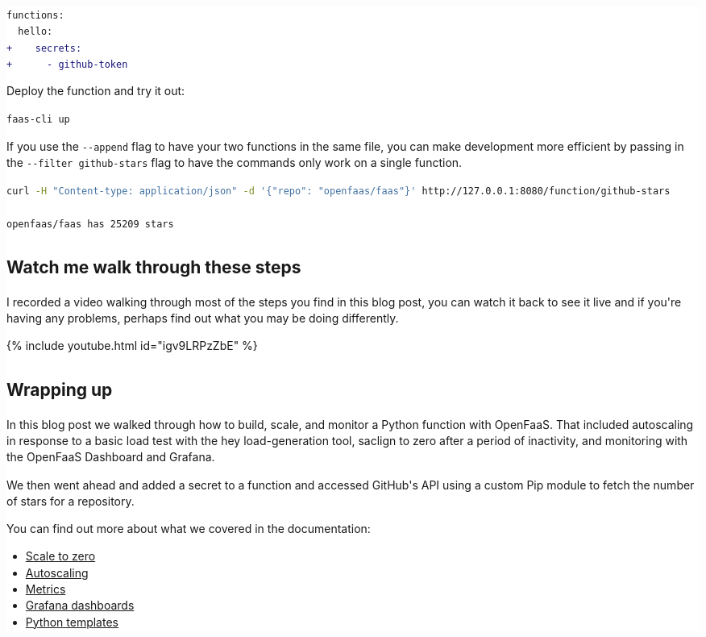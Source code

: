 ```diff
functions:
  hello:
+    secrets:
+      - github-token
```

Deploy the function and try it out:

```sh
faas-cli up
```

If you use the `--append` flag to have your two functions in the same file, you can make development more efficient by passing in the `--filter github-stars` flag to have the commands only work on a single function.

```sh
curl -H "Content-type: application/json" -d '{"repo": "openfaas/faas"}' http://127.0.0.1:8080/function/github-stars

openfaas/faas has 25209 stars
```

## Watch me walk through these steps

I recorded a video walking through most of the steps you find in this blog post, you can watch it back to see it live and if you're having any problems, perhaps find out what you may be doing differently.

{% include youtube.html id="igv9LRPzZbE" %}

## Wrapping up

In this blog post we walked through how to build, scale, and monitor a Python function with OpenFaaS. That included autoscaling in response to a basic load test with the hey load-generation tool, saclign to zero after a period of inactivity, and monitoring with the OpenFaaS Dashboard and Grafana.

We then went ahead and added a secret to a function and accessed GitHub's API using a custom Pip module to fetch the number of stars for a repository.

You can find out more about what we covered in the documentation:

* [Scale to zero](https://docs.openfaas.com/openfaas-pro/scale-to-zero/)
* [Autoscaling](https://docs.openfaas.com/architecture/autoscaling/)
* [Metrics](https://docs.openfaas.com/architecture/metrics/)
* [Grafana dashboards](https://docs.openfaas.com/openfaas-pro/grafana-dashboards/)
* [Python templates](https://docs.openfaas.com/languages/python/)
